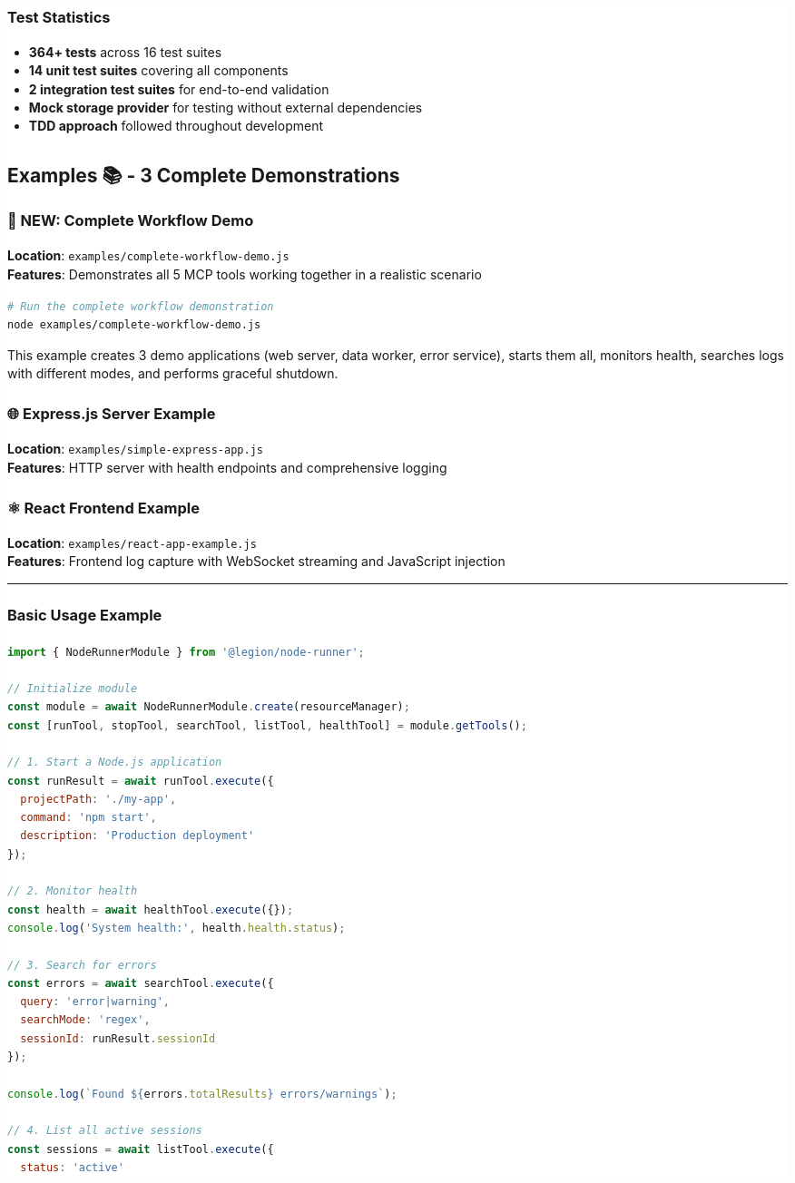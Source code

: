 ### Test Statistics

- **364+ tests** across 16 test suites
- **14 unit test suites** covering all components
- **2 integration test suites** for end-to-end validation
- **Mock storage provider** for testing without external dependencies
- **TDD approach** followed throughout development

## Examples 📚 - 3 Complete Demonstrations

### 🎯 NEW: Complete Workflow Demo
**Location**: `examples/complete-workflow-demo.js`  
**Features**: Demonstrates all 5 MCP tools working together in a realistic scenario

```bash
# Run the complete workflow demonstration
node examples/complete-workflow-demo.js
```

This example creates 3 demo applications (web server, data worker, error service), starts them all, monitors health, searches logs with different modes, and performs graceful shutdown.

### 🌐 Express.js Server Example
**Location**: `examples/simple-express-app.js`  
**Features**: HTTP server with health endpoints and comprehensive logging

### ⚛️ React Frontend Example  
**Location**: `examples/react-app-example.js`  
**Features**: Frontend log capture with WebSocket streaming and JavaScript injection

---

### Basic Usage Example

```javascript
import { NodeRunnerModule } from '@legion/node-runner';

// Initialize module
const module = await NodeRunnerModule.create(resourceManager);
const [runTool, stopTool, searchTool, listTool, healthTool] = module.getTools();

// 1. Start a Node.js application
const runResult = await runTool.execute({
  projectPath: './my-app',
  command: 'npm start',
  description: 'Production deployment'
});

// 2. Monitor health
const health = await healthTool.execute({});
console.log('System health:', health.health.status);

// 3. Search for errors
const errors = await searchTool.execute({
  query: 'error|warning',
  searchMode: 'regex',
  sessionId: runResult.sessionId
});

console.log(`Found ${errors.totalResults} errors/warnings`);

// 4. List all active sessions
const sessions = await listTool.execute({
  status: 'active'
```